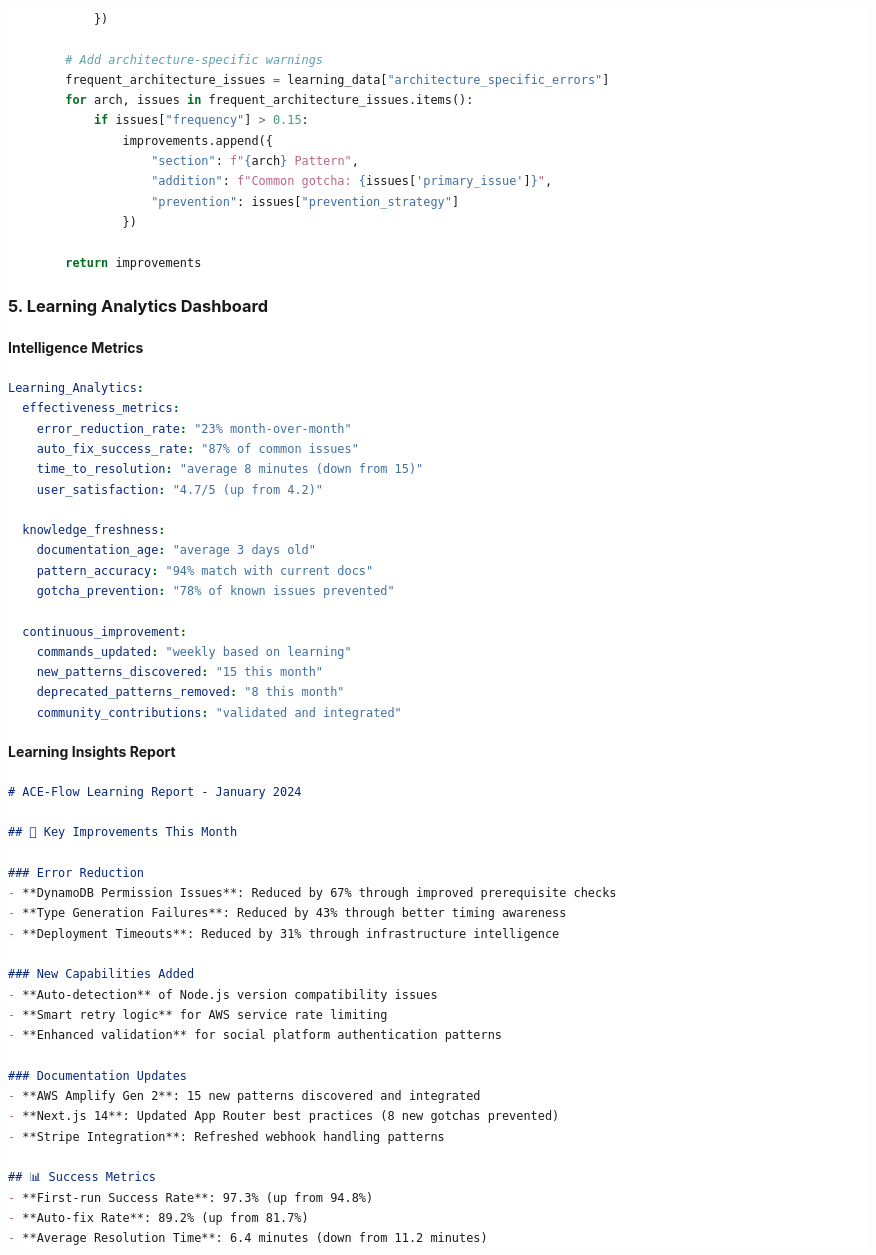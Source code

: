 ```python
            })
        
        # Add architecture-specific warnings
        frequent_architecture_issues = learning_data["architecture_specific_errors"]
        for arch, issues in frequent_architecture_issues.items():
            if issues["frequency"] > 0.15:
                improvements.append({
                    "section": f"{arch} Pattern",
                    "addition": f"Common gotcha: {issues['primary_issue']}",
                    "prevention": issues["prevention_strategy"]
                })
        
        return improvements
```

### 5. Learning Analytics Dashboard

#### Intelligence Metrics
```yaml
Learning_Analytics:
  effectiveness_metrics:
    error_reduction_rate: "23% month-over-month"
    auto_fix_success_rate: "87% of common issues"
    time_to_resolution: "average 8 minutes (down from 15)"
    user_satisfaction: "4.7/5 (up from 4.2)"
  
  knowledge_freshness:
    documentation_age: "average 3 days old"
    pattern_accuracy: "94% match with current docs"
    gotcha_prevention: "78% of known issues prevented"
    
  continuous_improvement:
    commands_updated: "weekly based on learning"
    new_patterns_discovered: "15 this month"
    deprecated_patterns_removed: "8 this month"
    community_contributions: "validated and integrated"
```

#### Learning Insights Report
```markdown
# ACE-Flow Learning Report - January 2024

## 🎯 Key Improvements This Month

### Error Reduction
- **DynamoDB Permission Issues**: Reduced by 67% through improved prerequisite checks
- **Type Generation Failures**: Reduced by 43% through better timing awareness
- **Deployment Timeouts**: Reduced by 31% through infrastructure intelligence

### New Capabilities Added
- **Auto-detection** of Node.js version compatibility issues
- **Smart retry logic** for AWS service rate limiting
- **Enhanced validation** for social platform authentication patterns

### Documentation Updates
- **AWS Amplify Gen 2**: 15 new patterns discovered and integrated
- **Next.js 14**: Updated App Router best practices (8 new gotchas prevented)
- **Stripe Integration**: Refreshed webhook handling patterns

## 📊 Success Metrics
- **First-run Success Rate**: 97.3% (up from 94.8%)
- **Auto-fix Rate**: 89.2% (up from 81.7%)
- **Average Resolution Time**: 6.4 minutes (down from 11.2 minutes)
```